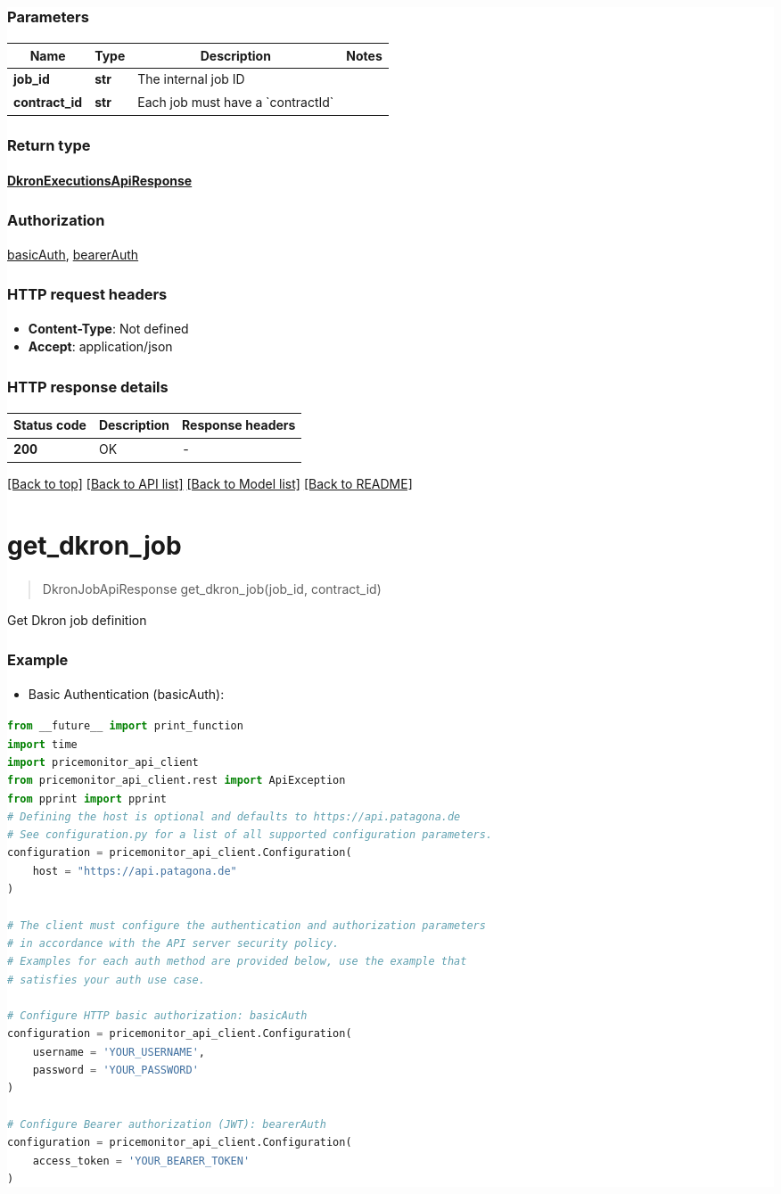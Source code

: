 ### Parameters

Name | Type | Description  | Notes
------------- | ------------- | ------------- | -------------
 **job_id** | **str**| The internal job ID | 
 **contract_id** | **str**| Each job must have a &#x60;contractId&#x60; | 

### Return type

[**DkronExecutionsApiResponse**](DkronExecutionsApiResponse.md)

### Authorization

[basicAuth](../README.md#basicAuth), [bearerAuth](../README.md#bearerAuth)

### HTTP request headers

 - **Content-Type**: Not defined
 - **Accept**: application/json

### HTTP response details
| Status code | Description | Response headers |
|-------------|-------------|------------------|
**200** | OK |  -  |

[[Back to top]](#) [[Back to API list]](../README.md#documentation-for-api-endpoints) [[Back to Model list]](../README.md#documentation-for-models) [[Back to README]](../README.md)

# **get_dkron_job**
> DkronJobApiResponse get_dkron_job(job_id, contract_id)

Get Dkron job definition

### Example

* Basic Authentication (basicAuth):
```python
from __future__ import print_function
import time
import pricemonitor_api_client
from pricemonitor_api_client.rest import ApiException
from pprint import pprint
# Defining the host is optional and defaults to https://api.patagona.de
# See configuration.py for a list of all supported configuration parameters.
configuration = pricemonitor_api_client.Configuration(
    host = "https://api.patagona.de"
)

# The client must configure the authentication and authorization parameters
# in accordance with the API server security policy.
# Examples for each auth method are provided below, use the example that
# satisfies your auth use case.

# Configure HTTP basic authorization: basicAuth
configuration = pricemonitor_api_client.Configuration(
    username = 'YOUR_USERNAME',
    password = 'YOUR_PASSWORD'
)

# Configure Bearer authorization (JWT): bearerAuth
configuration = pricemonitor_api_client.Configuration(
    access_token = 'YOUR_BEARER_TOKEN'
)

```